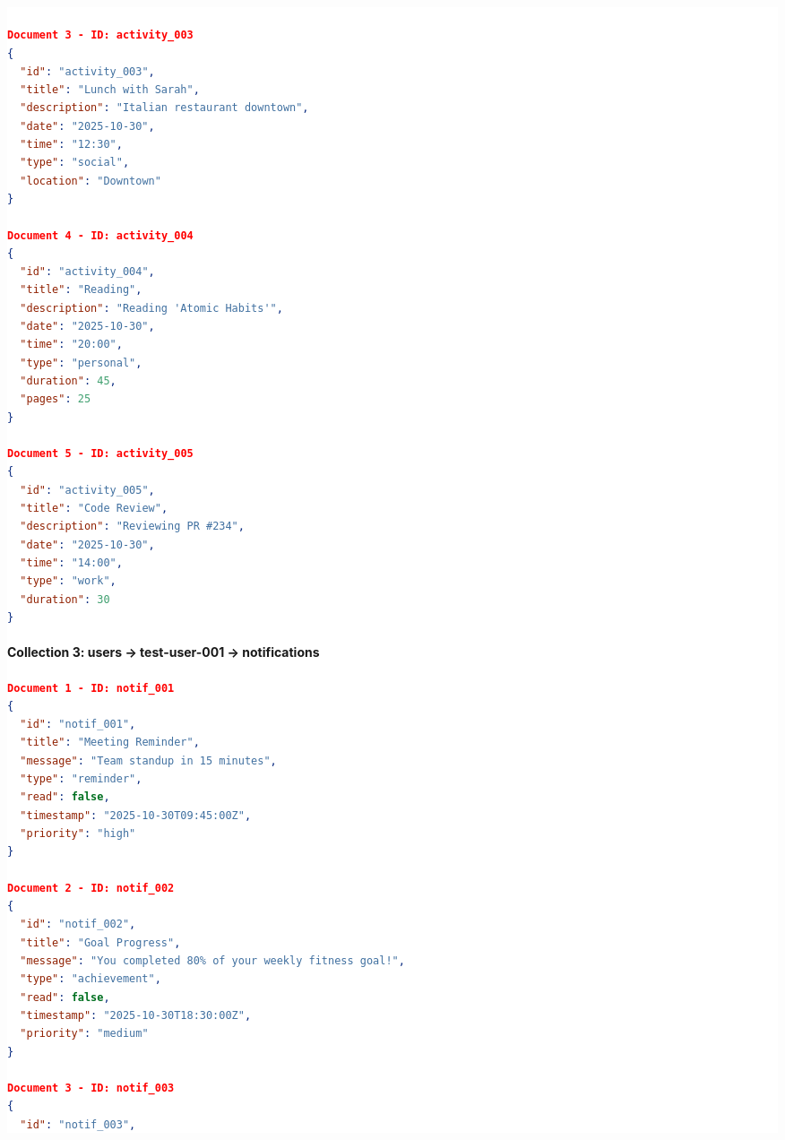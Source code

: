 ```json

Document 3 - ID: activity_003
{
  "id": "activity_003",
  "title": "Lunch with Sarah",
  "description": "Italian restaurant downtown",
  "date": "2025-10-30",
  "time": "12:30",
  "type": "social",
  "location": "Downtown"
}

Document 4 - ID: activity_004
{
  "id": "activity_004",
  "title": "Reading",
  "description": "Reading 'Atomic Habits'",
  "date": "2025-10-30",
  "time": "20:00",
  "type": "personal",
  "duration": 45,
  "pages": 25
}

Document 5 - ID: activity_005
{
  "id": "activity_005",
  "title": "Code Review",
  "description": "Reviewing PR #234",
  "date": "2025-10-30",
  "time": "14:00",
  "type": "work",
  "duration": 30
}
```

#### Collection 3: users → test-user-001 → notifications
```json
Document 1 - ID: notif_001
{
  "id": "notif_001",
  "title": "Meeting Reminder",
  "message": "Team standup in 15 minutes",
  "type": "reminder",
  "read": false,
  "timestamp": "2025-10-30T09:45:00Z",
  "priority": "high"
}

Document 2 - ID: notif_002
{
  "id": "notif_002",
  "title": "Goal Progress",
  "message": "You completed 80% of your weekly fitness goal!",
  "type": "achievement",
  "read": false,
  "timestamp": "2025-10-30T18:30:00Z",
  "priority": "medium"
}

Document 3 - ID: notif_003
{
  "id": "notif_003",
```